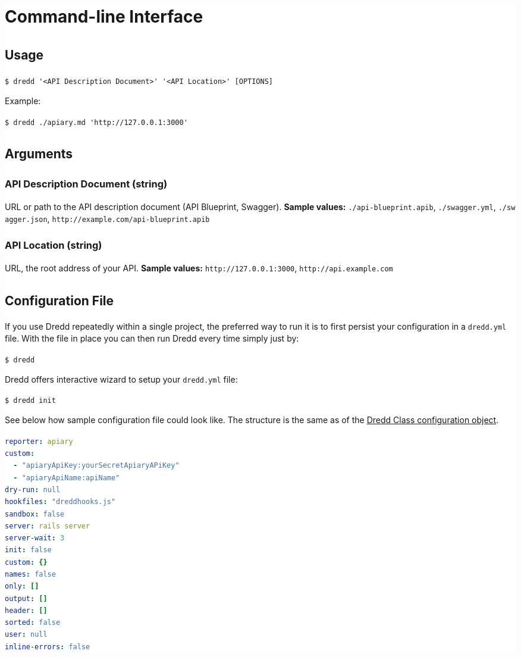 # Command-line Interface

## Usage

```
$ dredd '<API Description Document>' '<API Location>' [OPTIONS]
```

Example:

```
$ dredd ./apiary.md 'http://127.0.0.1:3000'
```

## Arguments

### API Description Document (string)

URL or path to the API description document (API Blueprint, Swagger).
**Sample values:** `./api-blueprint.apib`, `./swagger.yml`, `./swagger.json`, `http://example.com/api-blueprint.apib`

### API Location (string)

URL, the root address of your API.
**Sample values:** `http://127.0.0.1:3000`, `http://api.example.com`

## Configuration File

If you use Dredd repeatedly within a single project, the preferred way to run it is to first persist your configuration in a `dredd.yml` file. With the file in place you can then run Dredd every time simply just by:

```
$ dredd
```

Dredd offers interactive wizard to setup your `dredd.yml` file:

```
$ dredd init
```

See below how sample configuration file could look like. The structure is
the same as of the [Dredd Class configuration object](usage-js.md#configuration-object-for-dredd-class).

```yaml
reporter: apiary
custom:
  - "apiaryApiKey:yourSecretApiaryAPiKey"
  - "apiaryApiName:apiName"
dry-run: null
hookfiles: "dreddhooks.js"
sandbox: false
server: rails server
server-wait: 3
init: false
custom: {}
names: false
only: []
output: []
header: []
sorted: false
user: null
inline-errors: false
```